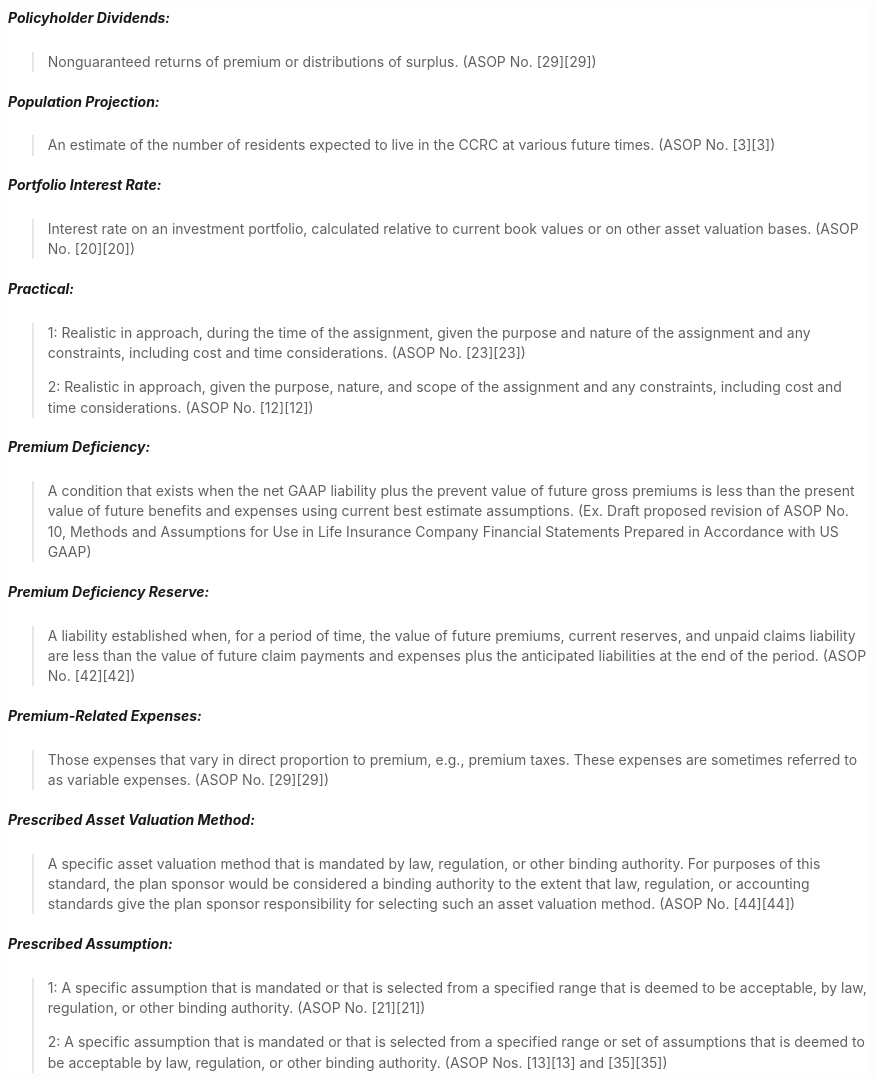   
##### Policyholder Dividends:
> Nonguaranteed returns of premium or distributions of surplus. (ASOP No. [29][29]) 

  
##### Population Projection:
> An estimate of the number of residents expected to live in the CCRC at various future times. (ASOP No. [3][3])

  
##### Portfolio Interest Rate:
> Interest rate on an investment portfolio, calculated relative to current book values or on other asset valuation bases. (ASOP No. [20][20])

  
##### Practical:
> 1: Realistic in approach, during the time of the assignment, given the purpose and nature of the assignment and any constraints, including cost and time considerations. (ASOP No. [23][23])   
>  
> 2: Realistic in approach, given the purpose, nature, and scope of the assignment and any constraints, including cost and time considerations. (ASOP No. [12][12])

  
##### Premium Deficiency:
> A condition that exists when the net GAAP liability plus the prevent value of future gross premiums is less than the present value of future benefits and expenses using current best estimate assumptions. (Ex. Draft proposed revision of ASOP No. 10, Methods and Assumptions for Use in Life Insurance Company Financial Statements Prepared in Accordance with US GAAP)

  
##### Premium Deficiency Reserve:
> A liability established when, for a period of time, the value of future premiums, current reserves, and unpaid claims liability are less than the value of future claim payments and expenses plus the anticipated liabilities at the end of the period. (ASOP No. [42][42])

  
##### Premium-Related Expenses:
> Those expenses that vary in direct proportion to premium, e.g., premium taxes. These expenses are sometimes referred to as variable expenses. (ASOP No. [29][29])

  
##### Prescribed Asset Valuation Method:
> A specific asset valuation method that is mandated by law, regulation, or other binding authority. For purposes of this standard, the plan sponsor would be considered a binding authority to the extent that law, regulation, or accounting standards give the plan sponsor responsibility for selecting such an asset valuation method. (ASOP No. [44][44])

  
##### Prescribed Assumption:
> 1: A specific assumption that is mandated or that is selected from a specified range that is deemed to be acceptable, by law, regulation, or other binding authority. (ASOP No. [21][21])   
>  
> 2: A specific assumption that is mandated or that is selected from a specified range or set of assumptions that is deemed to be acceptable by law, regulation, or other binding authority. (ASOP Nos. [13][13] and [35][35]) 
